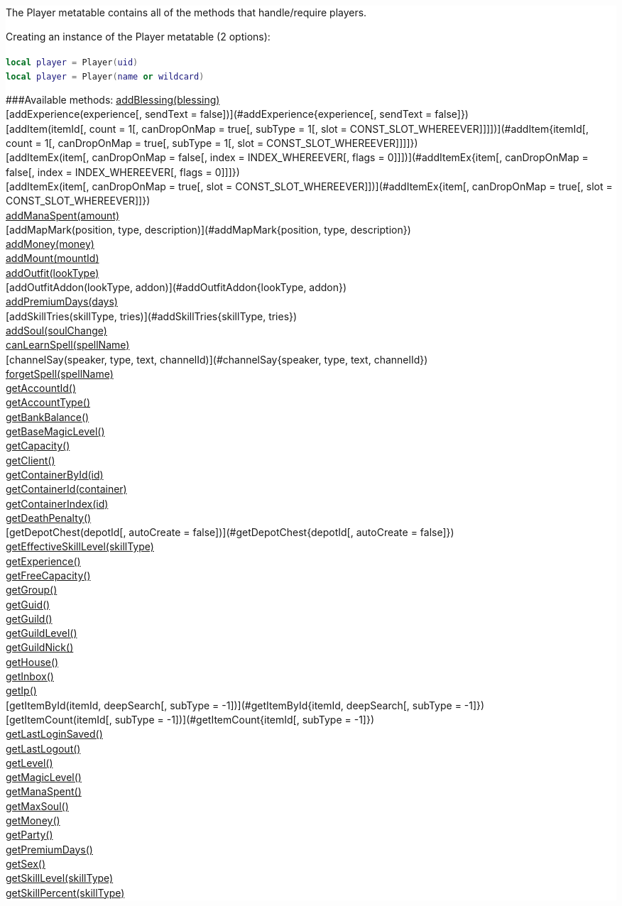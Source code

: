 The Player metatable contains all of the methods that handle/require players.  

Creating an instance of the Player metatable (2 options):
```Lua
local player = Player(uid)
local player = Player(name or wildcard)
```
###Available methods:
[addBlessing(blessing)](#addBlessing{blessing})  
[addExperience(experience[, sendText = false])](#addExperience{experience[, sendText = false]})  
[addItem(itemId[, count = 1[, canDropOnMap = true[, subType = 1[, slot = CONST_SLOT_WHEREEVER]]]])](#addItem{itemId[, count = 1[, canDropOnMap = true[, subType = 1[, slot = CONST_SLOT_WHEREEVER]]]]})  
[addItemEx(item[, canDropOnMap = false[, index = INDEX_WHEREEVER[, flags = 0]]])](#addItemEx{item[, canDropOnMap = false[, index = INDEX_WHEREEVER[, flags = 0]]]})  
[addItemEx(item[, canDropOnMap = true[, slot = CONST_SLOT_WHEREEVER]])](#addItemEx{item[, canDropOnMap = true[, slot = CONST_SLOT_WHEREEVER]]})  
[addManaSpent(amount)](#addManaSpent{amount})  
[addMapMark(position, type, description)](#addMapMark{position, type, description})  
[addMoney(money)](#addMoney{money})  
[addMount(mountId)](#addMount{mountId})  
[addOutfit(lookType)](#addOutfit{lookType})  
[addOutfitAddon(lookType, addon)](#addOutfitAddon{lookType, addon})  
[addPremiumDays(days)](#addPremiumDays{days})  
[addSkillTries(skillType, tries)](#addSkillTries{skillType, tries})  
[addSoul(soulChange)](#addSoul{soulChange})  
[canLearnSpell(spellName)](#canLearnSpell{spellName})  
[channelSay(speaker, type, text, channelId)](#channelSay{speaker, type, text, channelId})  
[forgetSpell(spellName)](#forgetSpell{spellName})  
[getAccountId()](#getAccountId{})  
[getAccountType()](#getAccountType{})  
[getBankBalance()](#getBankBalance{})  
[getBaseMagicLevel()](#getBaseMagicLevel{})  
[getCapacity()](#getCapacity{})  
[getClient()](#getClient{})  
[getContainerById(id)](#getContainerById{id})  
[getContainerId(container)](#getContainerId{container})  
[getContainerIndex(id)](#getContainerIndex{id})  
[getDeathPenalty()](#getDeathPenalty{})  
[getDepotChest(depotId[, autoCreate = false])](#getDepotChest{depotId[, autoCreate = false]})  
[getEffectiveSkillLevel(skillType)](#getEffectiveSkillLevel{skillType})  
[getExperience()](#getExperience{})  
[getFreeCapacity()](#getFreeCapacity{})  
[getGroup()](#getGroup{})  
[getGuid()](#getGuid{})  
[getGuild()](#getGuild{})  
[getGuildLevel()](#getGuildLevel{})  
[getGuildNick()](#getGuildNick{})  
[getHouse()](#getHouse{})  
[getInbox()](#getInbox{})  
[getIp()](#getIp{})  
[getItemById(itemId, deepSearch[, subType = -1])](#getItemById{itemId, deepSearch[, subType = -1]})  
[getItemCount(itemId[, subType = -1])](#getItemCount{itemId[, subType = -1]})  
[getLastLoginSaved()](#getLastLoginSaved{})  
[getLastLogout()](#getLastLogout{})  
[getLevel()](#getLevel{})  
[getMagicLevel()](#getMagicLevel{})  
[getManaSpent()](#getManaSpent{})  
[getMaxSoul()](#getMaxSoul{})  
[getMoney()](#getMoney{})  
[getParty()](#getParty{})  
[getPremiumDays()](#getPremiumDays{})  
[getSex()](#getSex{})  
[getSkillLevel(skillType)](#getSkillLevel{skillType})  
[getSkillPercent(skillType)](#getSkillPercent{skillType})  